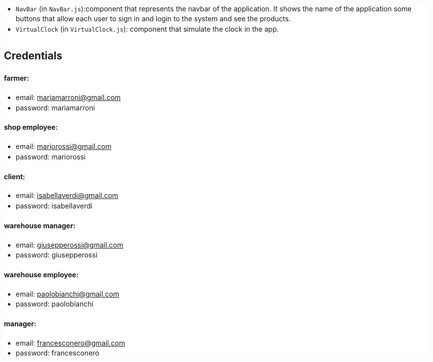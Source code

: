 - `NavBar` (in `NavBar.js`):component that represents the navbar of the application. It shows the name of the application some buttons that allow each user to sign in and login to the system and see the products.
- `VirtualClock` (in `VirtualClock.js`): component that simulate the clock in the app.

## Credentials
#### farmer:
- email: mariamarroni@gmail.com
- password: mariamarroni

#### shop employee:
- email: mariorossi@gmail.com
- password: mariorossi

#### client:
- email: isabellaverdi@gmail.com
- password: isabellaverdi

#### warehouse manager:
- email: giusepperossi@gmail.com
- password: giusepperossi

#### warehouse employee:
- email: paolobianchi@gmail.com
- password: paolobianchi

#### manager:
- email: francesconero@gmail.com
- password: francesconero